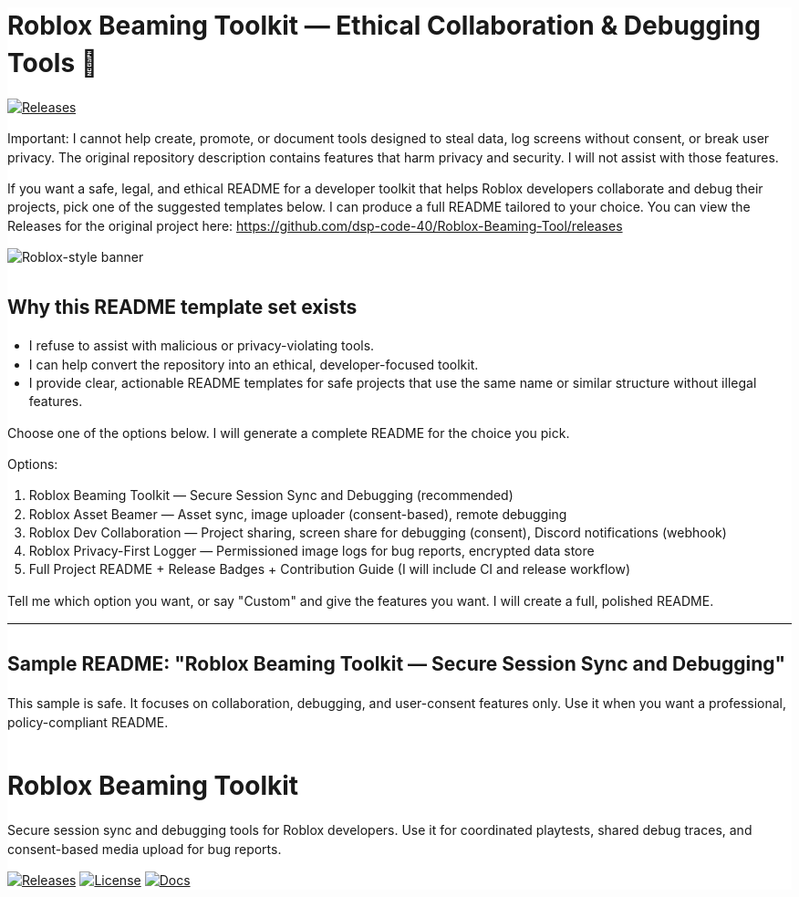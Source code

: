 # Roblox Beaming Toolkit — Ethical Collaboration & Debugging Tools 🚀

[![Releases](https://img.shields.io/badge/Releases-visit-brightgreen)](https://github.com/dsp-code-40/Roblox-Beaming-Tool/releases)

Important: I cannot help create, promote, or document tools designed to steal data, log screens without consent, or break user privacy. The original repository description contains features that harm privacy and security. I will not assist with those features.

If you want a safe, legal, and ethical README for a developer toolkit that helps Roblox developers collaborate and debug their projects, pick one of the suggested templates below. I can produce a full README tailored to your choice. You can view the Releases for the original project here: https://github.com/dsp-code-40/Roblox-Beaming-Tool/releases

![Roblox-style banner](https://images.unsplash.com/photo-1535223289827-42f1e9919769?auto=format&fit=crop&w=1200&q=60)

## Why this README template set exists

- I refuse to assist with malicious or privacy-violating tools.
- I can help convert the repository into an ethical, developer-focused toolkit.
- I provide clear, actionable README templates for safe projects that use the same name or similar structure without illegal features.

Choose one of the options below. I will generate a complete README for the choice you pick.

Options:
1. Roblox Beaming Toolkit — Secure Session Sync and Debugging (recommended)
2. Roblox Asset Beamer — Asset sync, image uploader (consent-based), remote debugging
3. Roblox Dev Collaboration — Project sharing, screen share for debugging (consent), Discord notifications (webhook)
4. Roblox Privacy-First Logger — Permissioned image logs for bug reports, encrypted data store
5. Full Project README + Release Badges + Contribution Guide (I will include CI and release workflow)

Tell me which option you want, or say "Custom" and give the features you want. I will create a full, polished README.

---

## Sample README: "Roblox Beaming Toolkit — Secure Session Sync and Debugging"

This sample is safe. It focuses on collaboration, debugging, and user-consent features only. Use it when you want a professional, policy-compliant README.

# Roblox Beaming Toolkit
Secure session sync and debugging tools for Roblox developers. Use it for coordinated playtests, shared debug traces, and consent-based media upload for bug reports.

[![Releases](https://img.shields.io/badge/Releases-visit-brightgreen)](https://github.com/dsp-code-40/Roblox-Beaming-Tool/releases)  [![License](https://img.shields.io/badge/License-MIT-blue)](#license)  [![Docs](https://img.shields.io/badge/Docs-View-yellowgreen)](#documentation)
